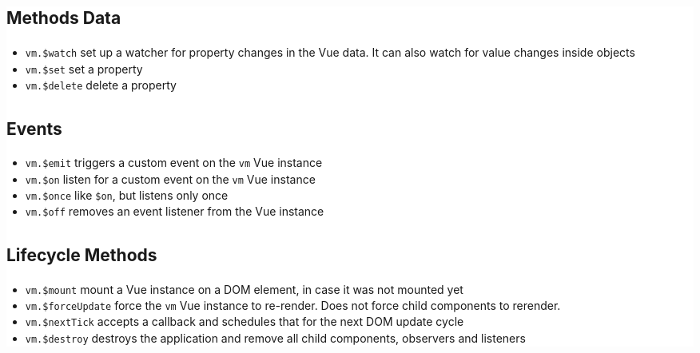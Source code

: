 

## Methods Data
- ```vm.$watch``` set up a watcher for property changes in the Vue data. It can also watch for value changes inside objects
- ```vm.$set``` set a property
- ```vm.$delete``` delete a property

## Events
- ```vm.$emit``` triggers a custom event on the ```vm``` Vue instance
- ```vm.$on``` listen for a custom event on the ```vm``` Vue instance
- ```vm.$once``` like ```$on```, but listens only once
- ```vm.$off``` removes an event listener from the Vue instance


## Lifecycle Methods
- ```vm.$mount``` mount a Vue instance on a DOM element, in case it was not mounted yet
- ```vm.$forceUpdate``` force the ```vm``` Vue instance to re-render. Does not force child components to rerender.
- ```vm.$nextTick``` accepts a callback and schedules that for the next DOM update cycle
- ```vm.$destroy``` destroys the application and remove all child components, observers and listeners
